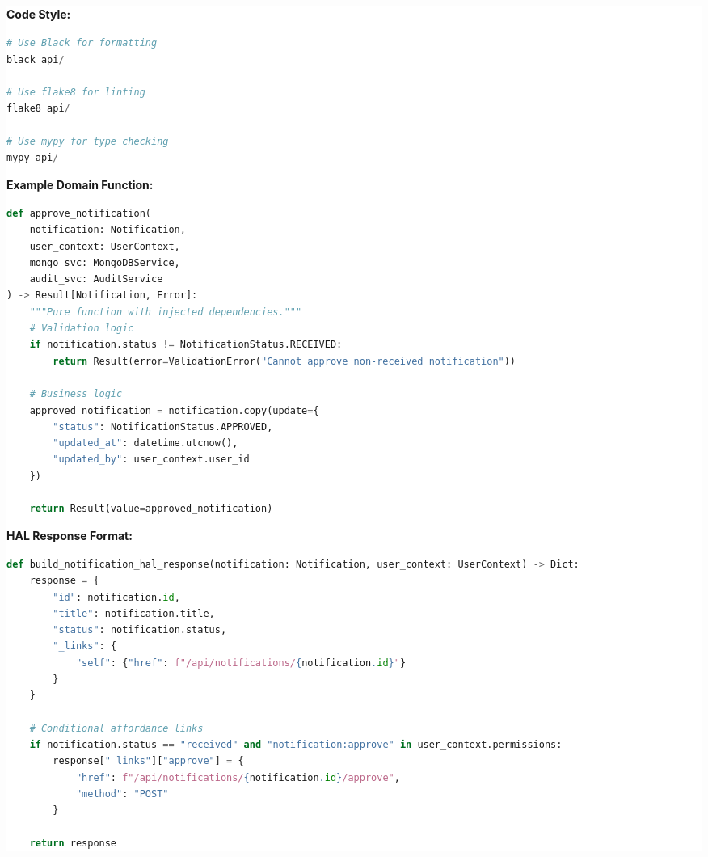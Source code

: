 **Code Style:**
```python
# Use Black for formatting
black api/

# Use flake8 for linting
flake8 api/

# Use mypy for type checking
mypy api/
```

**Example Domain Function:**
```python
def approve_notification(
    notification: Notification,
    user_context: UserContext,
    mongo_svc: MongoDBService,
    audit_svc: AuditService
) -> Result[Notification, Error]:
    """Pure function with injected dependencies."""
    # Validation logic
    if notification.status != NotificationStatus.RECEIVED:
        return Result(error=ValidationError("Cannot approve non-received notification"))
    
    # Business logic
    approved_notification = notification.copy(update={
        "status": NotificationStatus.APPROVED,
        "updated_at": datetime.utcnow(),
        "updated_by": user_context.user_id
    })
    
    return Result(value=approved_notification)
```

**HAL Response Format:**
```python
def build_notification_hal_response(notification: Notification, user_context: UserContext) -> Dict:
    response = {
        "id": notification.id,
        "title": notification.title,
        "status": notification.status,
        "_links": {
            "self": {"href": f"/api/notifications/{notification.id}"}
        }
    }
    
    # Conditional affordance links
    if notification.status == "received" and "notification:approve" in user_context.permissions:
        response["_links"]["approve"] = {
            "href": f"/api/notifications/{notification.id}/approve",
            "method": "POST"
        }
    
    return response
```

